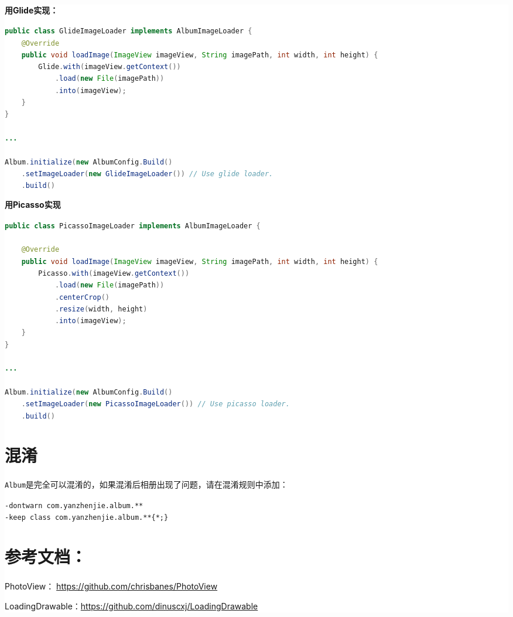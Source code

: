 **用Glide实现：**
```java
public class GlideImageLoader implements AlbumImageLoader {
    @Override
    public void loadImage(ImageView imageView, String imagePath, int width, int height) {
        Glide.with(imageView.getContext())
            .load(new File(imagePath))
            .into(imageView);
    }
}

...

Album.initialize(new AlbumConfig.Build()
    .setImageLoader(new GlideImageLoader()) // Use glide loader.
    .build()
```

**用Picasso实现**
```java
public class PicassoImageLoader implements AlbumImageLoader {

    @Override
    public void loadImage(ImageView imageView, String imagePath, int width, int height) {
        Picasso.with(imageView.getContext())
            .load(new File(imagePath))
            .centerCrop()
            .resize(width, height)
            .into(imageView);
    }
}

...

Album.initialize(new AlbumConfig.Build()
    .setImageLoader(new PicassoImageLoader()) // Use picasso loader.
    .build()
```

# 混淆
`Album`是完全可以混淆的，如果混淆后相册出现了问题，请在混淆规则中添加：  
```txt
-dontwarn com.yanzhenjie.album.**
-keep class com.yanzhenjie.album.**{*;}
```

# 参考文档：

 PhotoView：  https://github.com/chrisbanes/PhotoView
 
 LoadingDrawable：https://github.com/dinuscxj/LoadingDrawable
 